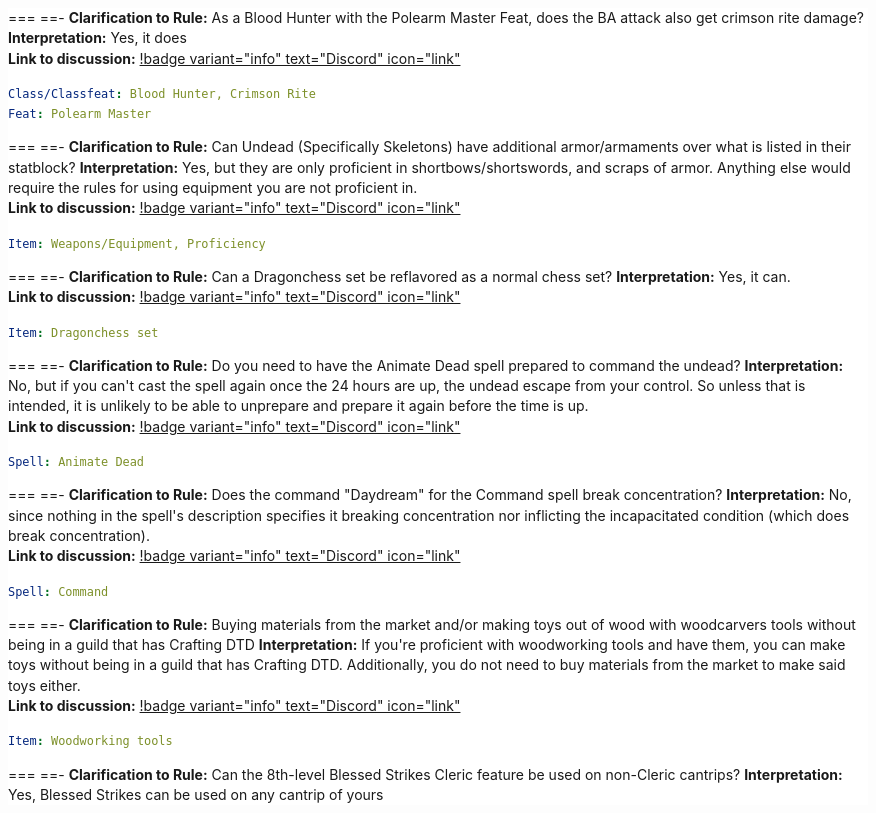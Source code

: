 ```yaml **Tags**
```
===
==- **Clarification to Rule:** As a Blood Hunter with the Polearm Master Feat, does the BA attack also get crimson rite damage?
**Interpretation:** Yes, it does<br>
**Link to discussion:** [!badge variant="info" text="Discord" icon="link"](https://discord.com/channels/512870694883950598/513452707617570828/927765438392311818)
```yaml **Tags**
Class/Classfeat: Blood Hunter, Crimson Rite
Feat: Polearm Master
```
===
==- **Clarification to Rule:** Can Undead (Specifically Skeletons) have additional armor/armaments over what is listed in their statblock?
**Interpretation:** Yes, but they are only proficient in shortbows/shortswords, and scraps of armor. Anything else would require the rules for using equipment you are not proficient in.<br>
**Link to discussion:** [!badge variant="info" text="Discord" icon="link"](https://discord.com/channels/512870694883950598/513452707617570828/927633870050955265)
```yaml **Tags**
Item: Weapons/Equipment, Proficiency
```
===
==- **Clarification to Rule:** Can a Dragonchess set be reflavored as a normal chess set?
**Interpretation:** Yes, it can.<br>
**Link to discussion:** [!badge variant="info" text="Discord" icon="link"](https://discord.com/channels/512870694883950598/513452707617570828/928615334452289587)
```yaml **Tags**
Item: Dragonchess set
```
===
==- **Clarification to Rule:** Do you need to have the Animate Dead spell prepared to command the undead?
**Interpretation:** No, but if you can't cast the spell again once the 24 hours are up, the undead escape from your control. So unless that is intended, it is unlikely to be able to unprepare and prepare it again before the time is up.<br>
**Link to discussion:** [!badge variant="info" text="Discord" icon="link"](https://discord.com/channels/512870694883950598/513452707617570828/927497861430665277)
```yaml **Tags**
Spell: Animate Dead
```
===
==- **Clarification to Rule:** Does the command "Daydream" for the Command spell break concentration?
**Interpretation:** No, since nothing in the spell's description specifies it breaking concentration nor inflicting the incapacitated condition (which does break concentration).<br>
**Link to discussion:** [!badge variant="info" text="Discord" icon="link"](https://discord.com/channels/512870694883950598/513452707617570828/927269017188720670)
```yaml **Tags**
Spell: Command
```
===
==- **Clarification to Rule:** Buying materials from the market and/or making toys out of wood with woodcarvers tools without being in a guild that has Crafting DTD
**Interpretation:** If you're proficient with woodworking tools and have them, you can make toys without being in a guild that has Crafting DTD. Additionally, you do not need to buy materials from the market to make said toys either.<br>
**Link to discussion:** [!badge variant="info" text="Discord" icon="link"](https://discord.com/channels/512870694883950598/513452707617570828/927233286659534858)
```yaml **Tags**
Item: Woodworking tools
```
===
==- **Clarification to Rule:** Can the 8th-level Blessed Strikes Cleric feature be used on non-Cleric cantrips?
**Interpretation:** Yes, Blessed Strikes can be used on any cantrip of yours<br>